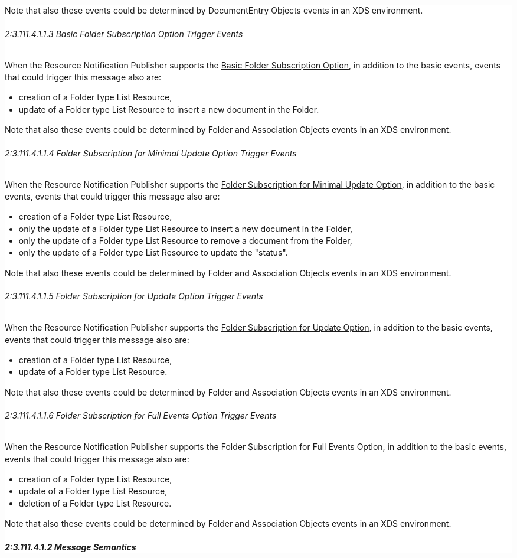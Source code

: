 Note that also these events could be determined by DocumentEntry Objects events in an XDS environment.

###### 2:3.111.4.1.1.3 Basic Folder Subscription Option Trigger Events

When the Resource Notification Publisher supports the [Basic Folder Subscription Option](volume-1.html#15423-basic-folder-subscription-option), in addition to the basic events, events that could trigger this message also are:
- creation of a Folder type List Resource,
- update of a Folder type List Resource to insert a new document in the Folder.

Note that also these events could be determined by Folder and Association Objects events in an XDS environment.

###### 2:3.111.4.1.1.4 Folder Subscription for Minimal Update Option Trigger Events

When the Resource Notification Publisher supports the [Folder Subscription for Minimal Update Option](volume-1.html#15424-folder-subscription-for-minimal-update-option), in addition to the basic events, events that could trigger this message also are:
- creation of a Folder type List Resource,
- only the update of a Folder type List Resource to insert a new document in the Folder,
- only the update of a Folder type List Resource to remove a document from the Folder,
- only the update of a Folder type List Resource to update the "status".

Note that also these events could be determined by Folder and Association Objects events in an XDS environment.

###### 2:3.111.4.1.1.5 Folder Subscription for Update Option Trigger Events

When the Resource Notification Publisher supports the [Folder Subscription for Update Option](volume-1.html#15425-folder-subscription-for-update-option), in addition to the basic events, events that could trigger this message also are:
- creation of a Folder type List Resource,
- update of a Folder type List Resource.

Note that also these events could be determined by Folder and Association Objects events in an XDS environment.

###### 2:3.111.4.1.1.6 Folder Subscription for Full Events Option Trigger Events

When the Resource Notification Publisher supports the [Folder Subscription for Full Events Option](volume-1.html#15426-folder-subscription-for-full-events-option), in addition to the basic events, events that could trigger this message also are:
- creation of a Folder type List Resource,
- update of a Folder type List Resource,
- deletion of a Folder type List Resource.

Note that also these events could be determined by Folder and Association Objects events in an XDS environment.

##### 2:3.111.4.1.2 Message Semantics
